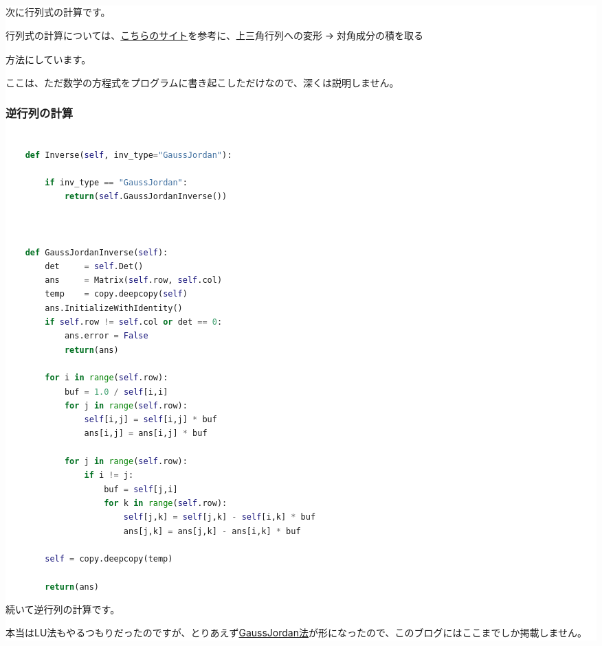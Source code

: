 ``` Python
```

次に行列式の計算です。

行列式の計算については、[こちらのサイト](https://hikalium.com/lectures/c/0004.html)を参考に、上三角行列への変形 -> 対角成分の積を取る

方法にしています。

ここは、ただ数学の方程式をプログラムに書き起こしただけなので、深くは説明しません。


### 逆行列の計算

``` Python

    def Inverse(self, inv_type="GaussJordan"):

        if inv_type == "GaussJordan":
            return(self.GaussJordanInverse())



    def GaussJordanInverse(self):
        det     = self.Det()
        ans     = Matrix(self.row, self.col)
        temp    = copy.deepcopy(self)
        ans.InitializeWithIdentity()
        if self.row != self.col or det == 0:
            ans.error = False
            return(ans)

        for i in range(self.row):
            buf = 1.0 / self[i,i]
            for j in range(self.row):
                self[i,j] = self[i,j] * buf
                ans[i,j] = ans[i,j] * buf

            for j in range(self.row):
                if i != j:
                    buf = self[j,i]
                    for k in range(self.row):
                        self[j,k] = self[j,k] - self[i,k] * buf
                        ans[j,k] = ans[j,k] - ans[i,k] * buf

        self = copy.deepcopy(temp)

        return(ans)

```

続いて逆行列の計算です。

本当はLU法もやるつもりだったのですが、とりあえず[GaussJordan法](
https://ja.wikipedia.org/wiki/%E3%82%AC%E3%82%A6%E3%82%B9%E3%81%AE%E6%B6%88%E5%8E%BB%E6%B3%95
)が形になったので、このブログにはここまでしか掲載しません。
